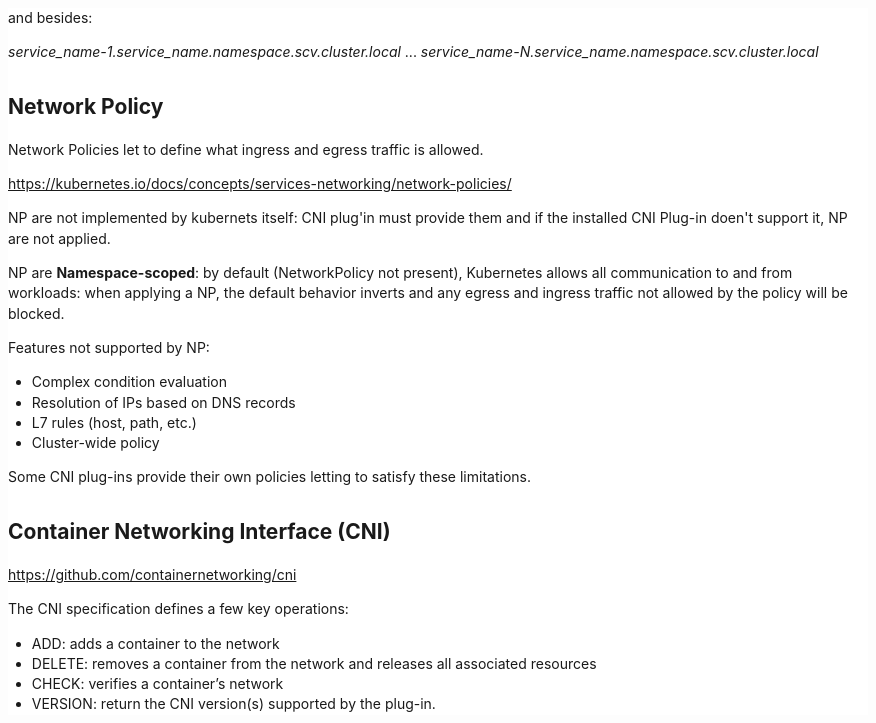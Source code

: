 and besides:

*service_name-1.service_name.namespace.scv.cluster.local*
...
*service_name-N.service_name.namespace.scv.cluster.local*





## Network Policy

Network Policies let to define what ingress and egress traffic is allowed.

https://kubernetes.io/docs/concepts/services-networking/network-policies/

NP are not implemented by kubernets itself: CNI plug'in must provide them and if the installed CNI Plug-in doen't support it, NP are not applied.

NP are **Namespace-scoped**: by default (NetworkPolicy not present), Kubernetes allows all communication to and from workloads: when applying a NP, the default behavior inverts and any egress and ingress traffic not allowed by the policy will be blocked.

Features not supported by NP:

- Complex condition evaluation
- Resolution of IPs based on DNS records
- L7 rules (host, path, etc.)
- Cluster-wide policy

Some CNI plug-ins provide their own policies letting to satisfy these limitations.





## Container Networking Interface (CNI)

https://github.com/containernetworking/cni

The CNI specification defines a few key operations:

- ADD: adds a container to the network
- DELETE: removes a container from the network and releases all associated resources
- CHECK: verifies a container’s network
- VERSION: return the CNI version(s) supported by the plug-in.
